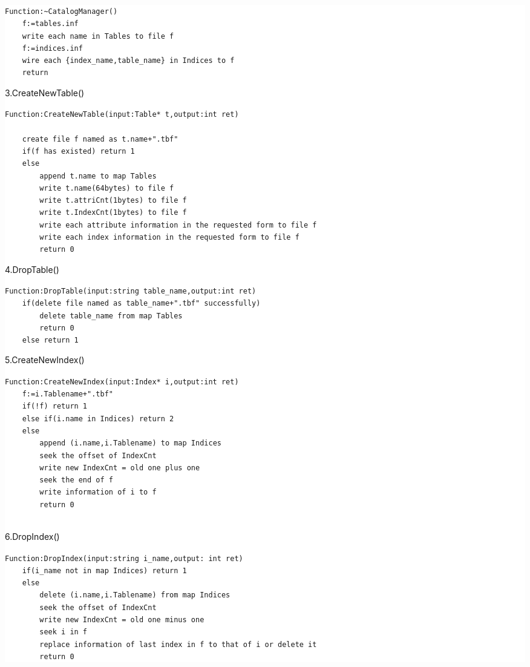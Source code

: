 ```
Function:~CatalogManager()
	f:=tables.inf
	write each name in Tables to file f
	f:=indices.inf
	wire each {index_name,table_name} in Indices to f
	return
```

3.CreateNewTable()

``` 
Function:CreateNewTable(input:Table* t,output:int ret)
	
	create file f named as t.name+".tbf"
	if(f has existed) return 1
	else 
		append t.name to map Tables
		write t.name(64bytes) to file f
		write t.attriCnt(1bytes) to file f
		write t.IndexCnt(1bytes) to file f
		write each attribute information in the requested form to file f
		write each index information in the requested form to file f
		return 0
```

4.DropTable()

```
Function:DropTable(input:string table_name,output:int ret)
	if(delete file named as table_name+".tbf" successfully) 
		delete table_name from map Tables
		return 0
	else return 1
```

5.CreateNewIndex()

```
Function:CreateNewIndex(input:Index* i,output:int ret)
	f:=i.Tablename+".tbf"
	if(!f) return 1
	else if(i.name in Indices) return 2
	else 
		append (i.name,i.Tablename) to map Indices
		seek the offset of IndexCnt
		write new IndexCnt = old one plus one
		seek the end of f
		write information of i to f
		return 0
		
```

6.DropIndex()

```
Function:DropIndex(input:string i_name,output: int ret)
	if(i_name not in map Indices) return 1
	else 
		delete (i.name,i.Tablename) from map Indices
		seek the offset of IndexCnt
		write new IndexCnt = old one minus one
		seek i in f
		replace information of last index in f to that of i or delete it
		return 0
```
